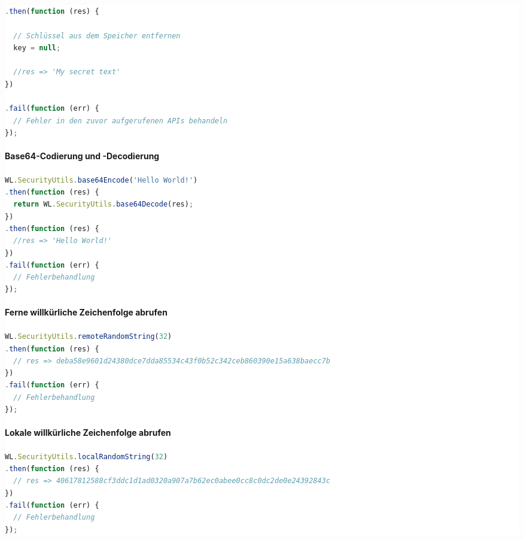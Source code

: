```javascript
.then(function (res) {

  // Schlüssel aus dem Speicher entfernen
  key = null;

  //res => 'My secret text'
})

.fail(function (err) {
  // Fehler in den zuvor aufgerufenen APIs behandeln
});
```

#### Base64-Codierung und -Decodierung

```javascript
WL.SecurityUtils.base64Encode('Hello World!')
.then(function (res) {
  return WL.SecurityUtils.base64Decode(res);
})
.then(function (res) {
  //res => 'Hello World!'
})
.fail(function (err) {
  // Fehlerbehandlung
});
```

#### Ferne willkürliche Zeichenfolge abrufen

```javascript
WL.SecurityUtils.remoteRandomString(32)
.then(function (res) {
  // res => deba58e9601d24380dce7dda85534c43f0b52c342ceb860390e15a638baecc7b
})
.fail(function (err) {
  // Fehlerbehandlung
});
```

#### Lokale willkürliche Zeichenfolge abrufen

```javascript
WL.SecurityUtils.localRandomString(32)
.then(function (res) {
  // res => 40617812588cf3ddc1d1ad0320a907a7b62ec0abee0cc8c0dc2de0e24392843c
})
.fail(function (err) {
  // Fehlerbehandlung
});
```
